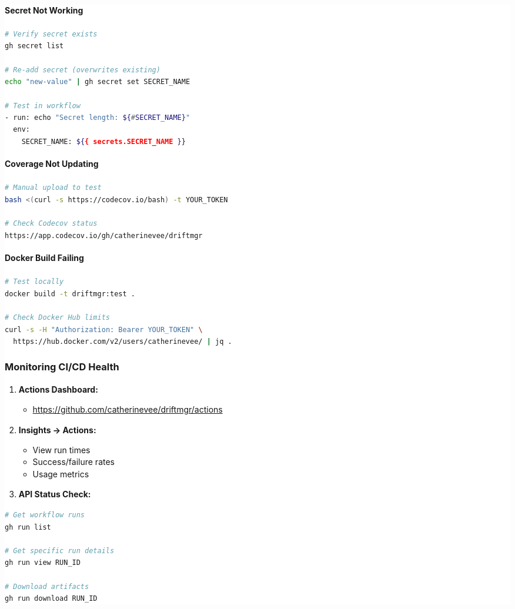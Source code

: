 #### Secret Not Working
```bash
# Verify secret exists
gh secret list

# Re-add secret (overwrites existing)
echo "new-value" | gh secret set SECRET_NAME

# Test in workflow
- run: echo "Secret length: ${#SECRET_NAME}"
  env:
    SECRET_NAME: ${{ secrets.SECRET_NAME }}
```

#### Coverage Not Updating
```bash
# Manual upload to test
bash <(curl -s https://codecov.io/bash) -t YOUR_TOKEN

# Check Codecov status
https://app.codecov.io/gh/catherinevee/driftmgr
```

#### Docker Build Failing
```bash
# Test locally
docker build -t driftmgr:test .

# Check Docker Hub limits
curl -s -H "Authorization: Bearer YOUR_TOKEN" \
  https://hub.docker.com/v2/users/catherinevee/ | jq .
```

### Monitoring CI/CD Health

1. **Actions Dashboard:**
   - https://github.com/catherinevee/driftmgr/actions

2. **Insights → Actions:**
   - View run times
   - Success/failure rates
   - Usage metrics

3. **API Status Check:**
```bash
# Get workflow runs
gh run list

# Get specific run details
gh run view RUN_ID

# Download artifacts
gh run download RUN_ID
```

